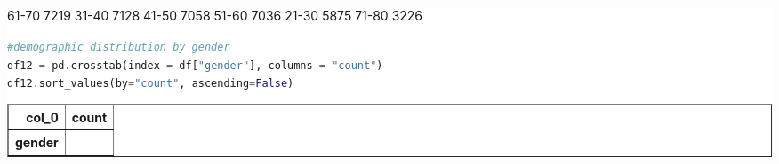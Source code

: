   <tbody>
    <tr>
      <th>61-70</th>
      <td>7219</td>
    </tr>
    <tr>
      <th>31-40</th>
      <td>7128</td>
    </tr>
    <tr>
      <th>41-50</th>
      <td>7058</td>
    </tr>
    <tr>
      <th>51-60</th>
      <td>7036</td>
    </tr>
    <tr>
      <th>21-30</th>
      <td>5875</td>
    </tr>
    <tr>
      <th>71-80</th>
      <td>3226</td>
    </tr>
  </tbody>
</table>
</div>




```python
#demographic distribution by gender
df12 = pd.crosstab(index = df["gender"], columns = "count")
df12.sort_values(by="count", ascending=False)
```




<div>
<style scoped>
    .dataframe tbody tr th:only-of-type {
        vertical-align: middle;
    }

    .dataframe tbody tr th {
        vertical-align: top;
    }

    .dataframe thead th {
        text-align: right;
    }
</style>
<table border="1" class="dataframe">
  <thead>
    <tr style="text-align: right;">
      <th>col_0</th>
      <th>count</th>
    </tr>
    <tr>
      <th>gender</th>
      <th></th>
    </tr>
  </thead>
  <tbody>
    <tr>